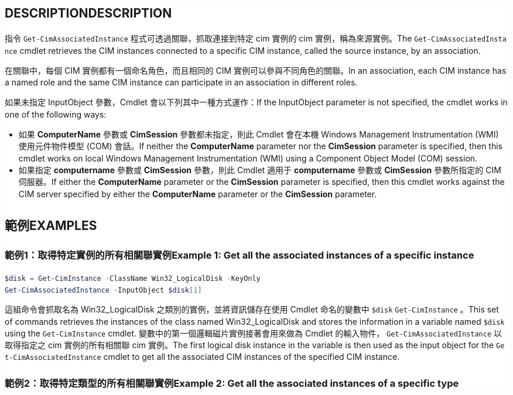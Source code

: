 ## <span data-ttu-id="019ba-109">DESCRIPTION</span><span class="sxs-lookup"><span data-stu-id="019ba-109">DESCRIPTION</span></span>

<span data-ttu-id="019ba-110">指令 `Get-CimAssociatedInstance` 程式可透過關聯，抓取連接到特定 cim 實例的 cim 實例，稱為來源實例。</span><span class="sxs-lookup"><span data-stu-id="019ba-110">The `Get-CimAssociatedInstance` cmdlet retrieves the CIM instances connected to a specific CIM instance, called the source instance, by an association.</span></span>

<span data-ttu-id="019ba-111">在關聯中，每個 CIM 實例都有一個命名角色，而且相同的 CIM 實例可以參與不同角色的關聯。</span><span class="sxs-lookup"><span data-stu-id="019ba-111">In an association, each CIM instance has a named role and the same CIM instance can participate in an association in different roles.</span></span>

<span data-ttu-id="019ba-112">如果未指定 InputObject 參數，Cmdlet 會以下列其中一種方式運作：</span><span class="sxs-lookup"><span data-stu-id="019ba-112">If the InputObject parameter is not specified, the cmdlet works in one of the following ways:</span></span>

- <span data-ttu-id="019ba-113">如果 **ComputerName** 參數或 **CimSession** 參數都未指定，則此 Cmdlet 會在本機 Windows Management Instrumentation (WMI) 使用元件物件模型 (COM) 會話。</span><span class="sxs-lookup"><span data-stu-id="019ba-113">If neither the **ComputerName** parameter nor the **CimSession** parameter is specified, then this cmdlet works on local Windows Management Instrumentation (WMI) using a Component Object Model (COM) session.</span></span>
- <span data-ttu-id="019ba-114">如果指定 **computername** 參數或 **CimSession** 參數，則此 Cmdlet 適用于 **computername** 參數或 **CimSession** 參數所指定的 CIM 伺服器。</span><span class="sxs-lookup"><span data-stu-id="019ba-114">If either the **ComputerName** parameter or the **CimSession** parameter is specified, then this cmdlet works against the CIM server specified by either the **ComputerName** parameter or the **CimSession** parameter.</span></span>

## <span data-ttu-id="019ba-115">範例</span><span class="sxs-lookup"><span data-stu-id="019ba-115">EXAMPLES</span></span>

### <span data-ttu-id="019ba-116">範例1：取得特定實例的所有相關聯實例</span><span class="sxs-lookup"><span data-stu-id="019ba-116">Example 1: Get all the associated instances of a specific instance</span></span>

```powershell
$disk = Get-CimInstance -ClassName Win32_LogicalDisk -KeyOnly
Get-CimAssociatedInstance -InputObject $disk[1]
```

<span data-ttu-id="019ba-117">這組命令會抓取名為 Win32_LogicalDisk 之類別的實例，並將資訊儲存在使用 Cmdlet 命名的變數中 `$disk` `Get-CimInstance` 。</span><span class="sxs-lookup"><span data-stu-id="019ba-117">This set of commands retrieves the instances of the class named Win32_LogicalDisk and stores the information in a variable named `$disk` using the `Get-CimInstance` cmdlet.</span></span> <span data-ttu-id="019ba-118">變數中的第一個邏輯磁片實例接著會用來做為 Cmdlet 的輸入物件， `Get-CimAssociatedInstance` 以取得指定之 cim 實例的所有相關聯 cim 實例。</span><span class="sxs-lookup"><span data-stu-id="019ba-118">The first logical disk instance in the variable is then used as the input object for the `Get-CimAssociatedInstance` cmdlet to get all the associated CIM instances of the specified CIM instance.</span></span>

### <span data-ttu-id="019ba-119">範例2：取得特定類型的所有相關聯實例</span><span class="sxs-lookup"><span data-stu-id="019ba-119">Example 2: Get all the associated instances of a specific type</span></span>
